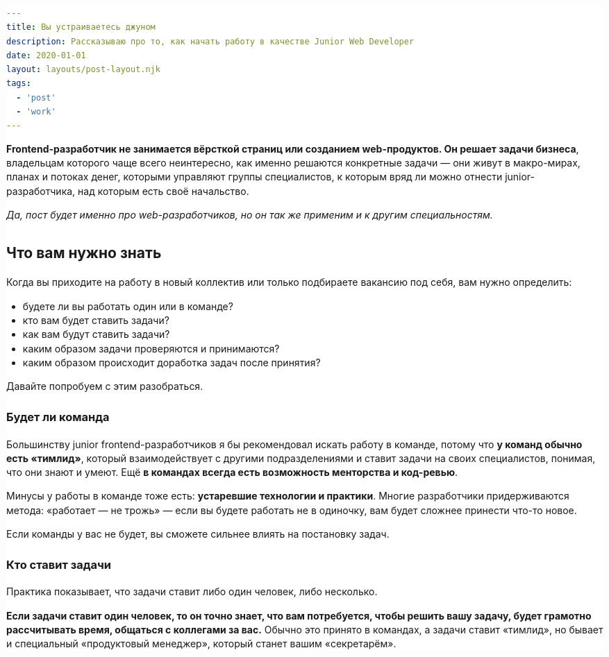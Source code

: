 ```yaml
---
title: Вы устраиваетесь джуном
description: Рассказываю про то, как начать работу в качестве Junior Web Developer
date: 2020-01-01
layout: layouts/post-layout.njk
tags: 
  - 'post'
  - 'work'
---
```


**Frontend-разработчик не занимается вёрсткой страниц или созданием web-продуктов. Он решает задачи бизнеса**, владельцам которого чаще всего неинтересно, как именно решаются конкретные задачи — они живут в макро-мирах, планах и потоках денег, которыми управляют группы специалистов, к которым вряд ли можно отнести junior-разработчика, над которым есть своё начальство.


_Да, пост будет именно про web-разработчиков, но он так же применим и к другим специальностям._

## Что вам нужно знать

Когда вы приходите на работу в новый коллектив или только подбираете вакансию под себя, вам нужно определить:

- будете ли вы работать один или в команде?
- кто вам будет ставить задачи?
- как вам будут ставить задачи?
- каким образом задачи проверяются и принимаются?
- каким образом происходит доработка задач после принятия?

Давайте попробуем с этим разобраться.

### Будет ли команда

Большинству junior frontend-разработчиков я бы рекомендовал искать работу в команде, потому что **у команд обычно есть &#171;тимлид&#187;**, который взаимодействует с другими подразделениями и ставит задачи на своих специалистов, понимая, что они знают и умеют. Ещё **в командах всегда есть возможность менторства и код-ревью**.

Минусы у работы в команде тоже есть: **устаревшие технологии и практики**. Многие разработчики придерживаются метода: &#171;работает — не трожь&#187; — если вы будете работать не в одиночку, вам будет сложнее принести что-то новое.

Если команды у вас не будет, вы сможете сильнее влиять на постановку задач.

### Кто ставит задачи

Практика показывает, что задачи ставит либо один человек, либо несколько.

**Если задачи ставит один человек, то он точно знает, что вам потребуется, чтобы решить вашу задачу, будет грамотно рассчитывать время, общаться с коллегами за вас.** Обычно это принято в командах, а задачи ставит &#171;тимлид&#187;, но бывает и специальный &#171;продуктовый менеджер&#187;, который станет вашим &#171;секретарём&#187;.
